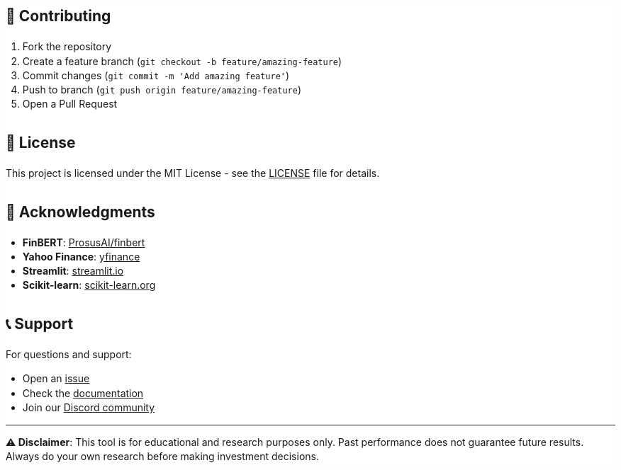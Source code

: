 ## 🤝 Contributing

1. Fork the repository
2. Create a feature branch (`git checkout -b feature/amazing-feature`)
3. Commit changes (`git commit -m 'Add amazing feature'`)
4. Push to branch (`git push origin feature/amazing-feature`)
5. Open a Pull Request

## 📄 License

This project is licensed under the MIT License - see the [LICENSE](LICENSE) file for details.

## 🙏 Acknowledgments

- **FinBERT**: [ProsusAI/finbert](https://huggingface.co/ProsusAI/finbert)
- **Yahoo Finance**: [yfinance](https://github.com/ranaroussi/yfinance)
- **Streamlit**: [streamlit.io](https://streamlit.io)
- **Scikit-learn**: [scikit-learn.org](https://scikit-learn.org)

## 📞 Support

For questions and support:
- Open an [issue](https://github.com/jashjain02/NLP/issues)
- Check the [documentation](https://github.com/jashjain02/NLP/wiki)
- Join our [Discord community](https://discord.gg/your-invite)

---

**⚠️ Disclaimer**: This tool is for educational and research purposes only. Past performance does not guarantee future results. Always do your own research before making investment decisions.